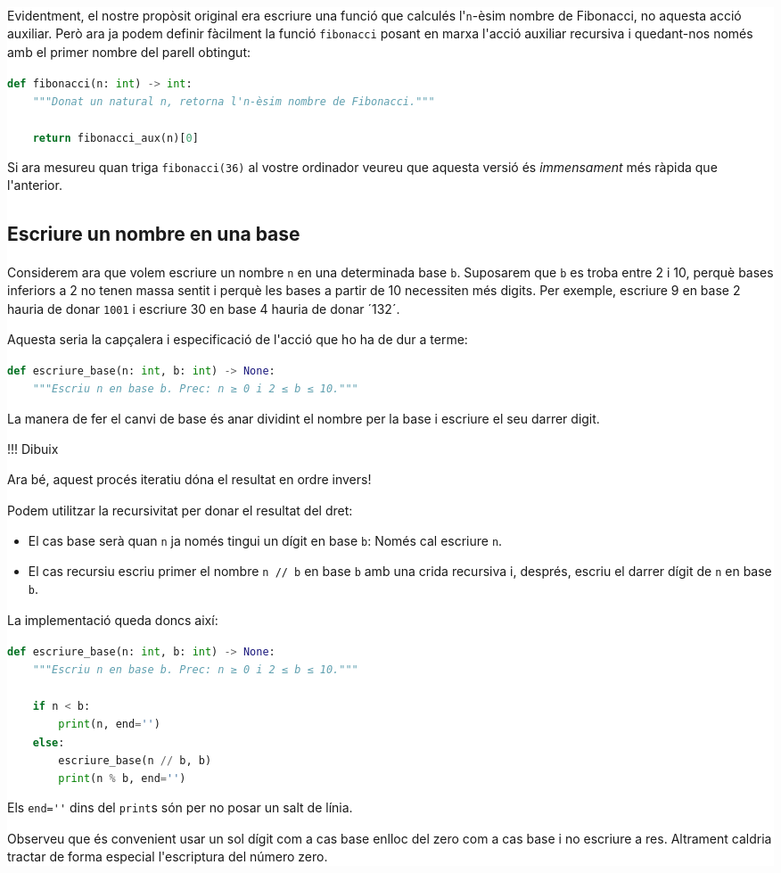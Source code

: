 Evidentment, el nostre propòsit original era escriure una funció que calculés l'`n`-èsim nombre de Fibonacci, no aquesta acció auxiliar. Però ara ja podem definir fàcilment la funció `fibonacci` posant en marxa l'acció auxiliar recursiva i quedant-nos només amb el primer nombre del parell obtingut:

```python
def fibonacci(n: int) -> int:
    """Donat un natural n, retorna l'n-èsim nombre de Fibonacci."""

    return fibonacci_aux(n)[0]
```

Si ara mesureu quan triga `fibonacci(36)` al vostre ordinador veureu que aquesta versió és *immensament* més ràpida que l'anterior.


## Escriure un nombre en una base

Considerem ara que volem escriure un nombre `n` en una determinada base `b`.  Suposarem que `b` es troba entre 2 i 10, perquè bases inferiors a 2 no tenen massa sentit i perquè les bases a partir de 10 necessiten més digits. Per exemple, escriure 9 en base 2 hauria de donar `1001` i escriure 30 en base 4 hauria de donar ´132´.

Aquesta seria la capçalera i especificació de l'acció que ho ha de dur a terme:

```python
def escriure_base(n: int, b: int) -> None:
    """Escriu n en base b. Prec: n ≥ 0 i 2 ≤ b ≤ 10."""
```

La manera de fer el canvi de base és anar dividint el nombre per la base i escriure el seu darrer digit.

!!! Dibuix

Ara bé, aquest procés iteratiu dóna el resultat en ordre invers!

Podem utilitzar la recursivitat per donar el resultat del dret:

- El cas base serà quan `n` ja només tingui un dígit en base `b`: Només cal escriure `n`.

- El cas recursiu escriu primer el nombre `n // b` en base `b` amb una crida recursiva i, després, escriu el darrer dígit de `n` en base `b`.

La implementació queda doncs així:

```python
def escriure_base(n: int, b: int) -> None:
    """Escriu n en base b. Prec: n ≥ 0 i 2 ≤ b ≤ 10."""

    if n < b:
        print(n, end='')
    else:
        escriure_base(n // b, b)
        print(n % b, end='')
```

Els `end=''` dins del `print`s són per no posar un salt de línia.

Observeu que és convenient usar un sol dígit com a cas base enlloc del zero com a cas base i no escriure a res. Altrament caldria tractar de forma especial l'escriptura del número zero.
